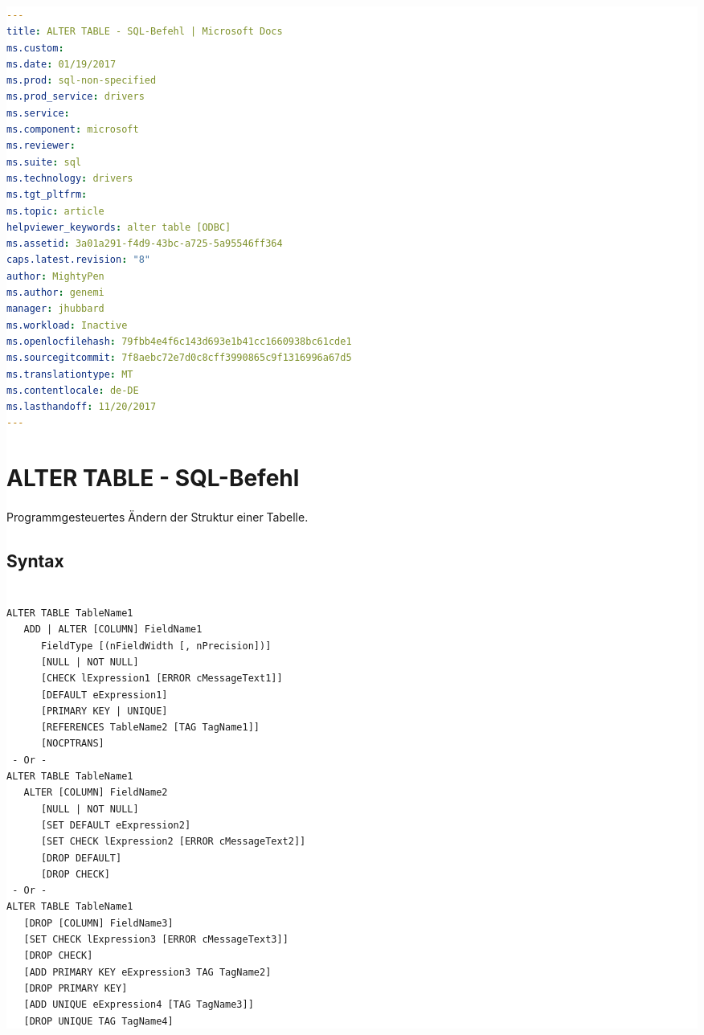 ```yaml
---
title: ALTER TABLE - SQL-Befehl | Microsoft Docs
ms.custom: 
ms.date: 01/19/2017
ms.prod: sql-non-specified
ms.prod_service: drivers
ms.service: 
ms.component: microsoft
ms.reviewer: 
ms.suite: sql
ms.technology: drivers
ms.tgt_pltfrm: 
ms.topic: article
helpviewer_keywords: alter table [ODBC]
ms.assetid: 3a01a291-f4d9-43bc-a725-5a95546ff364
caps.latest.revision: "8"
author: MightyPen
ms.author: genemi
manager: jhubbard
ms.workload: Inactive
ms.openlocfilehash: 79fbb4e4f6c143d693e1b41cc1660938bc61cde1
ms.sourcegitcommit: 7f8aebc72e7d0c8cff3990865c9f1316996a67d5
ms.translationtype: MT
ms.contentlocale: de-DE
ms.lasthandoff: 11/20/2017
---
```

# <a name="alter-table---sql-command"></a>ALTER TABLE - SQL-Befehl
Programmgesteuertes Ändern der Struktur einer Tabelle.  
  
## <a name="syntax"></a>Syntax  
  
```  
  
ALTER TABLE TableName1  
   ADD | ALTER [COLUMN] FieldName1  
      FieldType [(nFieldWidth [, nPrecision])]  
      [NULL | NOT NULL]  
      [CHECK lExpression1 [ERROR cMessageText1]]  
      [DEFAULT eExpression1]  
      [PRIMARY KEY | UNIQUE]  
      [REFERENCES TableName2 [TAG TagName1]]  
      [NOCPTRANS]  
 - Or -  
ALTER TABLE TableName1  
   ALTER [COLUMN] FieldName2  
      [NULL | NOT NULL]  
      [SET DEFAULT eExpression2]  
      [SET CHECK lExpression2 [ERROR cMessageText2]]  
      [DROP DEFAULT]  
      [DROP CHECK]  
 - Or -  
ALTER TABLE TableName1  
   [DROP [COLUMN] FieldName3]  
   [SET CHECK lExpression3 [ERROR cMessageText3]]  
   [DROP CHECK]  
   [ADD PRIMARY KEY eExpression3 TAG TagName2]  
   [DROP PRIMARY KEY]  
   [ADD UNIQUE eExpression4 [TAG TagName3]]  
   [DROP UNIQUE TAG TagName4]  
```